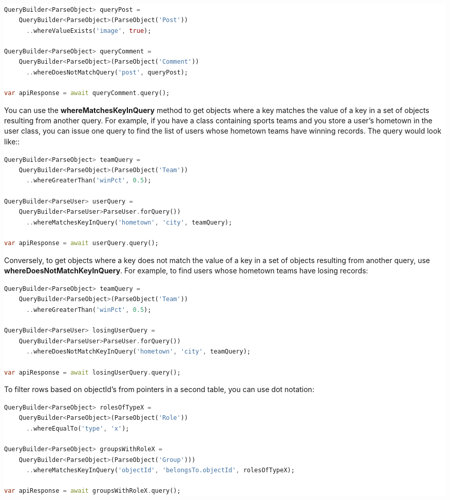 ```dart
QueryBuilder<ParseObject> queryPost =
    QueryBuilder<ParseObject>(ParseObject('Post'))
      ..whereValueExists('image', true);

QueryBuilder<ParseObject> queryComment =
    QueryBuilder<ParseObject>(ParseObject('Comment'))
      ..whereDoesNotMatchQuery('post', queryPost);

var apiResponse = await queryComment.query();
```

You can use the __whereMatchesKeyInQuery__ method to get objects where a key matches the value of a key in a set of objects resulting from another query. For example, if you have a class containing sports teams and you store a user’s hometown in the user class, you can issue one query to find the list of users whose hometown teams have winning records. The query would look like::

```dart
QueryBuilder<ParseObject> teamQuery =
    QueryBuilder<ParseObject>(ParseObject('Team'))
      ..whereGreaterThan('winPct', 0.5);

QueryBuilder<ParseUser> userQuery =
    QueryBuilder<ParseUser>ParseUser.forQuery())
      ..whereMatchesKeyInQuery('hometown', 'city', teamQuery);

var apiResponse = await userQuery.query();
```

Conversely, to get objects where a key does not match the value of a key in a set of objects resulting from another query, use __whereDoesNotMatchKeyInQuery__. For example, to find users whose hometown teams have losing records:

```dart
QueryBuilder<ParseObject> teamQuery =
    QueryBuilder<ParseObject>(ParseObject('Team'))
      ..whereGreaterThan('winPct', 0.5);

QueryBuilder<ParseUser> losingUserQuery =
    QueryBuilder<ParseUser>ParseUser.forQuery())
      ..whereDoesNotMatchKeyInQuery('hometown', 'city', teamQuery);

var apiResponse = await losingUserQuery.query();
```

To filter rows based on objectId’s from pointers in a second table, you can use dot notation:
```dart
QueryBuilder<ParseObject> rolesOfTypeX =
    QueryBuilder<ParseObject>(ParseObject('Role'))
      ..whereEqualTo('type', 'x');

QueryBuilder<ParseObject> groupsWithRoleX =
    QueryBuilder<ParseObject>(ParseObject('Group')))
      ..whereMatchesKeyInQuery('objectId', 'belongsTo.objectId', rolesOfTypeX);

var apiResponse = await groupsWithRoleX.query();
```
